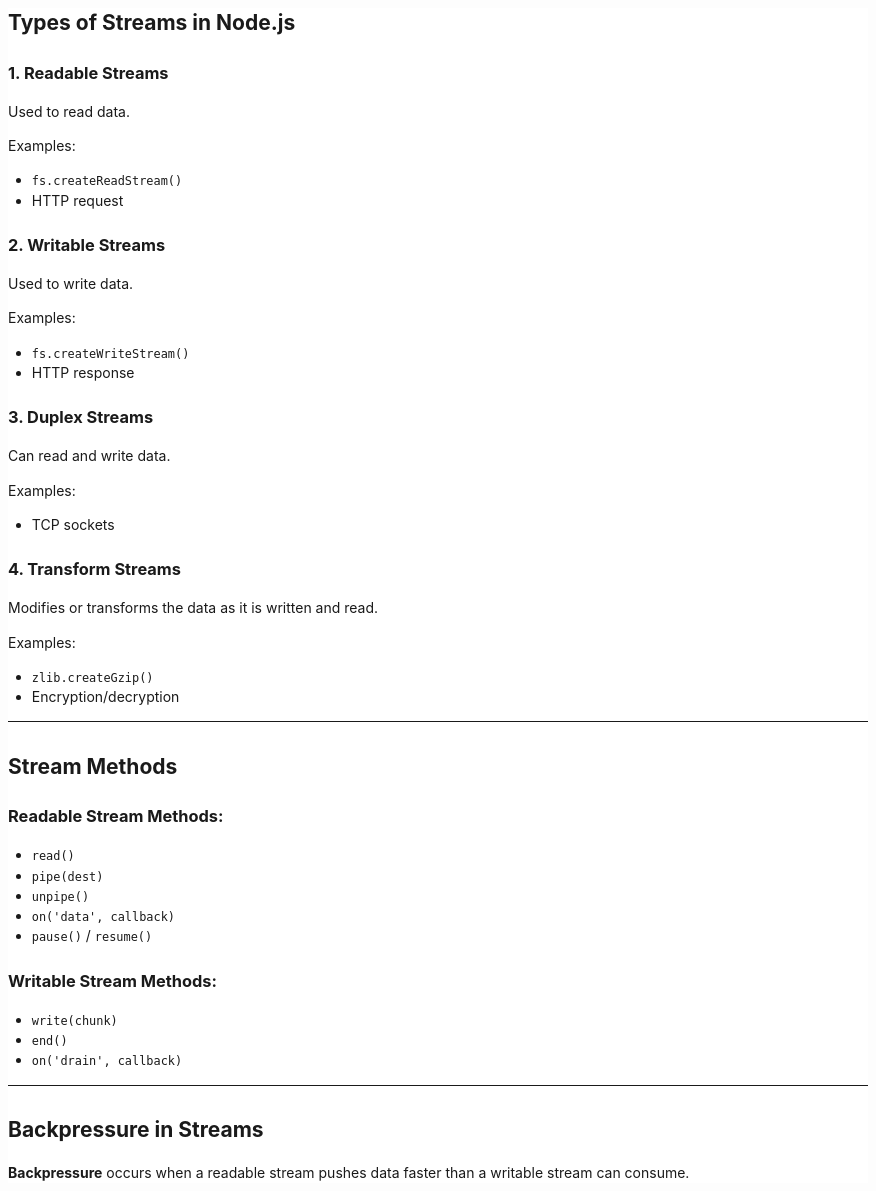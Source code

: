 ## Types of Streams in Node.js

### 1. **Readable Streams**
Used to read data.

Examples:
- `fs.createReadStream()`
- HTTP request

### 2. **Writable Streams**
Used to write data.

Examples:
- `fs.createWriteStream()`
- HTTP response

### 3. **Duplex Streams**
Can read and write data.

Examples:
- TCP sockets

### 4. **Transform Streams**
Modifies or transforms the data as it is written and read.

Examples:
- `zlib.createGzip()`
- Encryption/decryption

---

## Stream Methods

### Readable Stream Methods:
- `read()`
- `pipe(dest)`
- `unpipe()`
- `on('data', callback)`
- `pause()` / `resume()`

### Writable Stream Methods:
- `write(chunk)`
- `end()`
- `on('drain', callback)`

---

## Backpressure in Streams

**Backpressure** occurs when a readable stream pushes data faster than a writable stream can consume.
